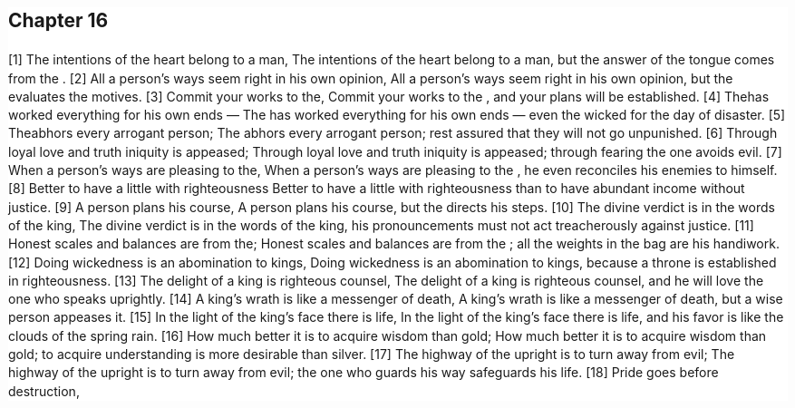 ## Chapter 16 

[1] The intentions of the heart belong to a man,
The intentions of the heart belong to a man,
but the answer of the tongue comes from the
.
[2] All a person’s ways seem right in his own opinion,
All a person’s ways seem right in his own opinion,
but the
evaluates the motives.
[3] Commit your works to the,
Commit your works to the
,
and your plans will be established.
[4] Thehas worked everything for his own ends —
The
has worked everything for his own ends —
even the wicked for the day of disaster.
[5] Theabhors every arrogant person;
The
abhors every arrogant person;
rest assured that they will not go unpunished.
[6] Through loyal love and truth iniquity is appeased;
Through loyal love and truth iniquity is appeased;
through fearing the
one avoids evil.
[7] When a person’s ways are pleasing to the,
When a person’s ways are pleasing to the
,
he even reconciles his enemies to himself.
[8] Better to have a little with righteousness
Better to have a little with righteousness
than to have abundant income without justice.
[9] A person plans his course,
A person plans his course,
but the
directs his steps.
[10] The divine verdict is in the words of the king,
The divine verdict is in the words of the king,
his pronouncements must not act treacherously against justice.
[11] Honest scales and balances are from the;
Honest scales and balances are from the
;
all the weights in the bag are his handiwork.
[12] Doing wickedness is an abomination to kings,
Doing wickedness is an abomination to kings,
because a throne is established in righteousness.
[13] The delight of a king is righteous counsel,
The delight of a king is righteous counsel,
and he will love the one who speaks uprightly.
[14] A king’s wrath is like a messenger of death,
A king’s wrath is like a messenger of death,
but a wise person appeases it.
[15] In the light of the king’s face there is life,
In the light of the king’s face there is life,
and his favor is like the clouds of the spring rain.
[16] How much better it is to acquire wisdom than gold;
How much better it is to acquire wisdom than gold;
to acquire understanding is more desirable than silver.
[17] The highway of the upright is to turn away from evil;
The highway of the upright is to turn away from evil;
the one who guards his way safeguards his life.
[18] Pride goes before destruction,